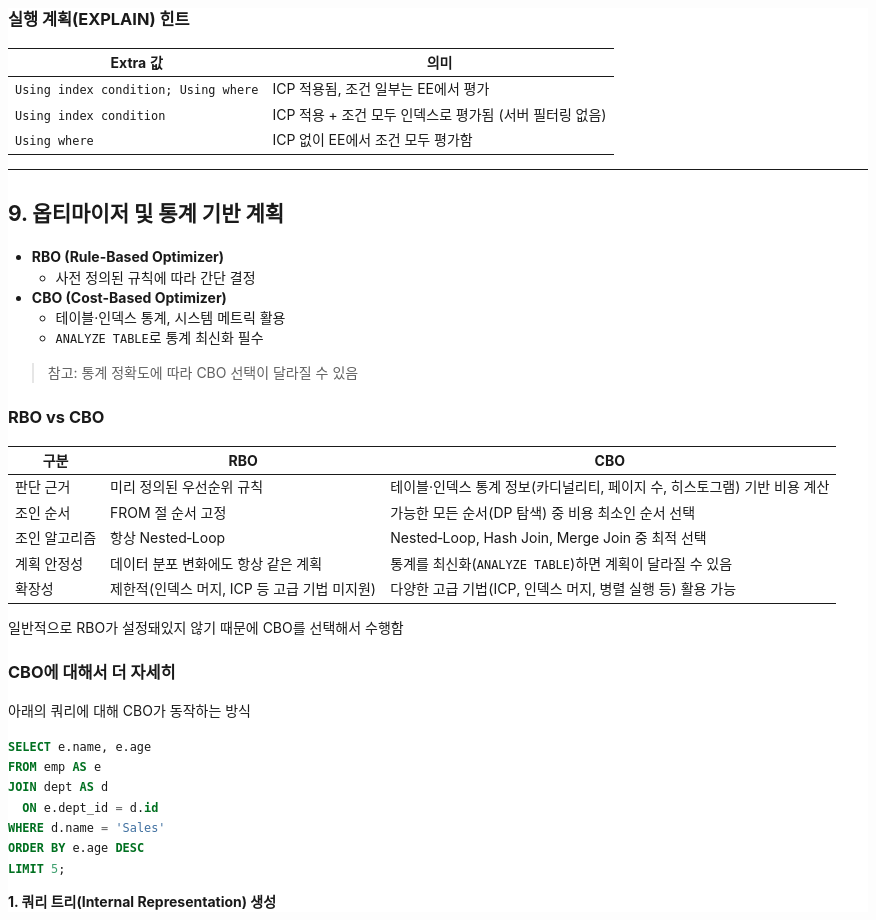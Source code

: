 ### 실행 계획(EXPLAIN) 힌트

| Extra 값 | 의미 |
| --- | --- |
| `Using index condition; Using where` | ICP 적용됨, 조건 일부는 EE에서 평가 |
| `Using index condition` | ICP 적용 + 조건 모두 인덱스로 평가됨 (서버 필터링 없음) |
| `Using where` | ICP 없이 EE에서 조건 모두 평가함 |

---

## 9. 옵티마이저 및 통계 기반 계획

- **RBO (Rule-Based Optimizer)**
    - 사전 정의된 규칙에 따라 간단 결정
- **CBO (Cost-Based Optimizer)**
    - 테이블·인덱스 통계, 시스템 메트릭 활용
    - `ANALYZE TABLE`로 통계 최신화 필수

> 참고: 통계 정확도에 따라 CBO 선택이 달라질 수 있음
> 

### RBO vs CBO

| 구분 | RBO | CBO |
| --- | --- | --- |
| 판단 근거 | 미리 정의된 우선순위 규칙 | 테이블·인덱스 통계 정보(카디널리티, 페이지 수, 히스토그램) 기반 비용 계산 |
| 조인 순서 | FROM 절 순서 고정 | 가능한 모든 순서(DP 탐색) 중 비용 최소인 순서 선택 |
| 조인 알고리즘 | 항상 Nested‐Loop | Nested‐Loop, Hash Join, Merge Join 중 최적 선택 |
| 계획 안정성 | 데이터 분포 변화에도 항상 같은 계획 | 통계를 최신화(`ANALYZE TABLE`)하면 계획이 달라질 수 있음 |
| 확장성 | 제한적(인덱스 머지, ICP 등 고급 기법 미지원) | 다양한 고급 기법(ICP, 인덱스 머지, 병렬 실행 등) 활용 가능 |

일반적으로 RBO가 설정돼있지 않기 때문에 CBO를 선택해서 수행함

### CBO에 대해서 더 자세히

아래의 쿼리에 대해 CBO가 동작하는 방식

```sql
SELECT e.name, e.age
FROM emp AS e
JOIN dept AS d
  ON e.dept_id = d.id
WHERE d.name = 'Sales'
ORDER BY e.age DESC
LIMIT 5;
```

**1. 쿼리 트리(Internal Representation) 생성**
